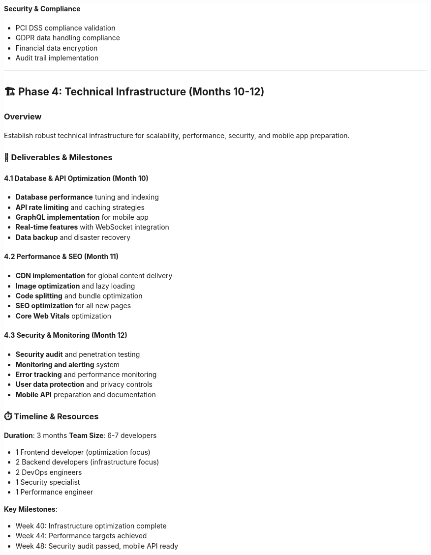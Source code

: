 #### **Security & Compliance**
- PCI DSS compliance validation
- GDPR data handling compliance
- Financial data encryption
- Audit trail implementation

---

## 🏗️ **Phase 4: Technical Infrastructure (Months 10-12)**

### **Overview**
Establish robust technical infrastructure for scalability, performance, security, and mobile app preparation.

### **🎯 Deliverables & Milestones**

#### **4.1 Database & API Optimization (Month 10)**
- **Database performance** tuning and indexing
- **API rate limiting** and caching strategies
- **GraphQL implementation** for mobile app
- **Real-time features** with WebSocket integration
- **Data backup** and disaster recovery

#### **4.2 Performance & SEO (Month 11)**
- **CDN implementation** for global content delivery
- **Image optimization** and lazy loading
- **Code splitting** and bundle optimization
- **SEO optimization** for all new pages
- **Core Web Vitals** optimization

#### **4.3 Security & Monitoring (Month 12)**
- **Security audit** and penetration testing
- **Monitoring and alerting** system
- **Error tracking** and performance monitoring
- **User data protection** and privacy controls
- **Mobile API** preparation and documentation

### **⏱️ Timeline & Resources**

**Duration**: 3 months
**Team Size**: 6-7 developers
- 1 Frontend developer (optimization focus)
- 2 Backend developers (infrastructure focus)
- 2 DevOps engineers
- 1 Security specialist
- 1 Performance engineer

**Key Milestones**:
- Week 40: Infrastructure optimization complete
- Week 44: Performance targets achieved
- Week 48: Security audit passed, mobile API ready
